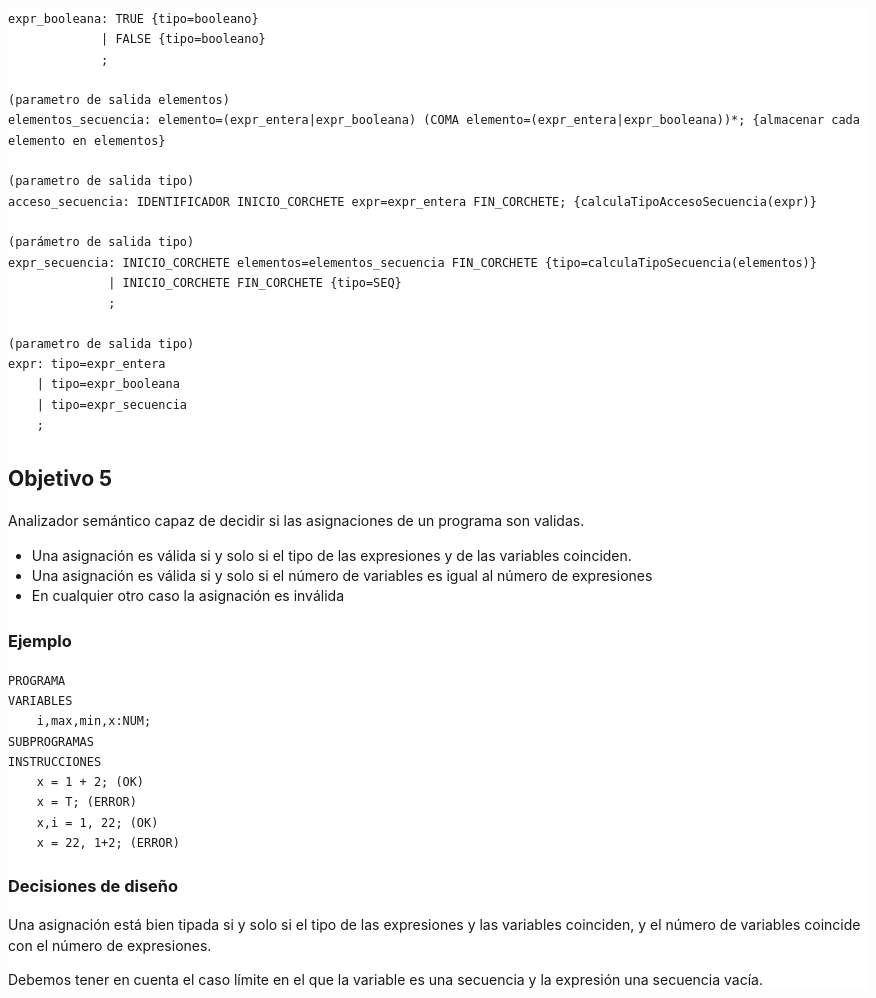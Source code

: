 ```
expr_booleana: TRUE {tipo=booleano}
             | FALSE {tipo=booleano}
             ;

(parametro de salida elementos)
elementos_secuencia: elemento=(expr_entera|expr_booleana) (COMA elemento=(expr_entera|expr_booleana))*; {almacenar cada elemento en elementos}

(parametro de salida tipo)
acceso_secuencia: IDENTIFICADOR INICIO_CORCHETE expr=expr_entera FIN_CORCHETE; {calculaTipoAccesoSecuencia(expr)}

(parámetro de salida tipo)
expr_secuencia: INICIO_CORCHETE elementos=elementos_secuencia FIN_CORCHETE {tipo=calculaTipoSecuencia(elementos)} 
              | INICIO_CORCHETE FIN_CORCHETE {tipo=SEQ}
              ;

(parametro de salida tipo)
expr: tipo=expr_entera
    | tipo=expr_booleana
    | tipo=expr_secuencia
    ;
```
## Objetivo 5
Analizador semántico capaz de decidir si las asignaciones de un programa son validas.

- Una asignación es válida si y solo si el tipo de las expresiones y de las variables coinciden.
- Una asignación es válida si y solo si el número de variables es igual al número de expresiones
- En cualquier otro caso la asignación es inválida
### Ejemplo
```
PROGRAMA
VARIABLES
    i,max,min,x:NUM;
SUBPROGRAMAS
INSTRUCCIONES
    x = 1 + 2; (OK)
    x = T; (ERROR)
    x,i = 1, 22; (OK)
    x = 22, 1+2; (ERROR)

```
### Decisiones de diseño
Una asignación está bien tipada si y solo si el tipo de las expresiones y las variables coinciden, y 
el número de variables coincide con el número de expresiones.

Debemos tener en cuenta el caso límite en el que la variable es una secuencia y la expresión una secuencia vacía.

